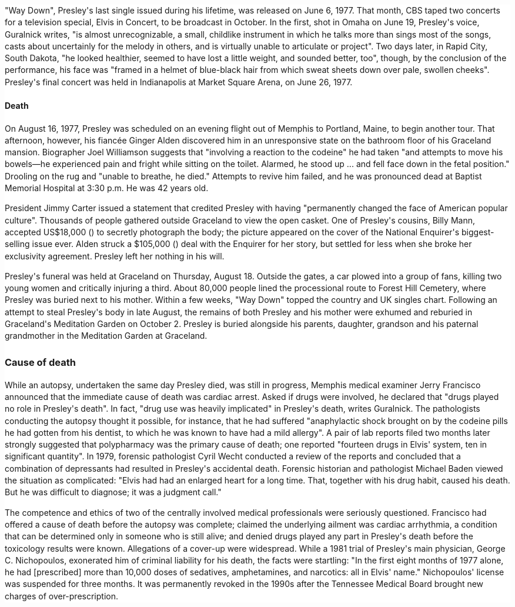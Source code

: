 "Way Down", Presley's last single issued during his lifetime, was released on June 6, 1977. That month, CBS taped two concerts for a television special, Elvis in Concert, to be broadcast in October. In the first, shot in Omaha on June 19, Presley's voice, Guralnick writes, "is almost unrecognizable, a small, childlike instrument in which he talks more than sings most of the songs, casts about uncertainly for the melody in others, and is virtually unable to articulate or project". Two days later, in Rapid City, South Dakota, "he looked healthier, seemed to have lost a little weight, and sounded better, too", though, by the conclusion of the performance, his face was "framed in a helmet of blue-black hair from which sweat sheets down over pale, swollen cheeks". Presley's final concert was held in Indianapolis at Market Square Arena, on June 26, 1977.

#### Death

On August 16, 1977, Presley was scheduled on an evening flight out of Memphis to Portland, Maine, to begin another tour. That afternoon, however, his fiancée Ginger Alden discovered him in an unresponsive state on the bathroom floor of his Graceland mansion. Biographer Joel Williamson suggests that "involving a reaction to the codeine" he had taken "and attempts to move his bowels—he experienced pain and fright while sitting on the toilet. Alarmed, he stood up ... and fell face down in the fetal position." Drooling on the rug and "unable to breathe, he died." Attempts to revive him failed, and he was pronounced dead at Baptist Memorial Hospital at 3:30 p.m. He was 42 years old.

President Jimmy Carter issued a statement that credited Presley with having "permanently changed the face of American popular culture". Thousands of people gathered outside Graceland to view the open casket. One of Presley's cousins, Billy Mann, accepted US\$18,000 () to secretly photograph the body; the picture appeared on the cover of the National Enquirer's biggest-selling issue ever. Alden struck a \$105,000 () deal with the Enquirer for her story, but settled for less when she broke her exclusivity agreement. Presley left her nothing in his will.

Presley's funeral was held at Graceland on Thursday, August 18. Outside the gates, a car plowed into a group of fans, killing two young women and critically injuring a third. About 80,000 people lined the processional route to Forest Hill Cemetery, where Presley was buried next to his mother. Within a few weeks, "Way Down" topped the country and UK singles chart. Following an attempt to steal Presley's body in late August, the remains of both Presley and his mother were exhumed and reburied in Graceland's Meditation Garden on October 2. Presley is buried alongside his parents, daughter, grandson and his paternal grandmother in the Meditation Garden at Graceland.

### Cause of death

While an autopsy, undertaken the same day Presley died, was still in progress, Memphis medical examiner Jerry Francisco announced that the immediate cause of death was cardiac arrest. Asked if drugs were involved, he declared that "drugs played no role in Presley's death". In fact, "drug use was heavily implicated" in Presley's death, writes Guralnick. The pathologists conducting the autopsy thought it possible, for instance, that he had suffered "anaphylactic shock brought on by the codeine pills he had gotten from his dentist, to which he was known to have had a mild allergy". A pair of lab reports filed two months later strongly suggested that polypharmacy was the primary cause of death; one reported "fourteen drugs in Elvis' system, ten in significant quantity". In 1979, forensic pathologist Cyril Wecht conducted a review of the reports and concluded that a combination of depressants had resulted in Presley's accidental death. Forensic historian and pathologist Michael Baden viewed the situation as complicated: "Elvis had had an enlarged heart for a long time. That, together with his drug habit, caused his death. But he was difficult to diagnose; it was a judgment call."

The competence and ethics of two of the centrally involved medical professionals were seriously questioned. Francisco had offered a cause of death before the autopsy was complete; claimed the underlying ailment was cardiac arrhythmia, a condition that can be determined only in someone who is still alive; and denied drugs played any part in Presley's death before the toxicology results were known. Allegations of a cover-up were widespread. While a 1981 trial of Presley's main physician, George C. Nichopoulos, exonerated him of criminal liability for his death, the facts were startling: "In the first eight months of 1977 alone, he had [prescribed] more than 10,000 doses of sedatives, amphetamines, and narcotics: all in Elvis' name." Nichopoulos' license was suspended for three months. It was permanently revoked in the 1990s after the Tennessee Medical Board brought new charges of over-prescription.
